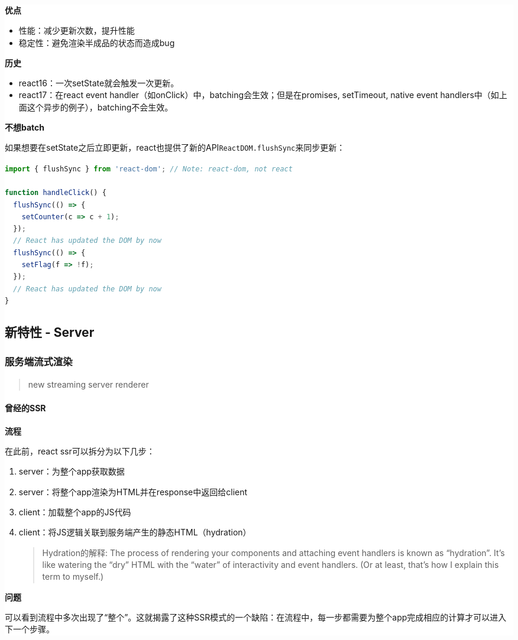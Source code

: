 **优点**

- 性能：减少更新次数，提升性能
- 稳定性：避免渲染半成品的状态而造成bug

**历史**

- react16：一次setState就会触发一次更新。
- react17：在react event handler（如onClick）中，batching会生效；但是在promises, setTimeout, native event handlers中（如上面这个异步的例子），batching不会生效。

**不想batch**

如果想要在setState之后立即更新，react也提供了新的API`ReactDOM.flushSync`来同步更新：

```js
import { flushSync } from 'react-dom'; // Note: react-dom, not react

function handleClick() {
  flushSync(() => {
    setCounter(c => c + 1);
  });
  // React has updated the DOM by now
  flushSync(() => {
    setFlag(f => !f);
  });
  // React has updated the DOM by now
}
```

## 新特性 - Server

### 服务端流式渲染

> new streaming server renderer

#### 曾经的SSR

**流程**

在此前，react ssr可以拆分为以下几步：

1. server：为整个app获取数据

2. server：将整个app渲染为HTML并在response中返回给client

3. client：加载整个app的JS代码

4. client：将JS逻辑关联到服务端产生的静态HTML（hydration）

   > Hydration的解释: The process of rendering your components and attaching event handlers is known as “hydration”. It’s like watering the “dry” HTML with the “water” of interactivity and event handlers. (Or at least, that’s how I explain this term to myself.)

**问题**

可以看到流程中多次出现了“整个”。这就揭露了这种SSR模式的一个缺陷：在流程中，每一步都需要为整个app完成相应的计算才可以进入下一个步骤。
